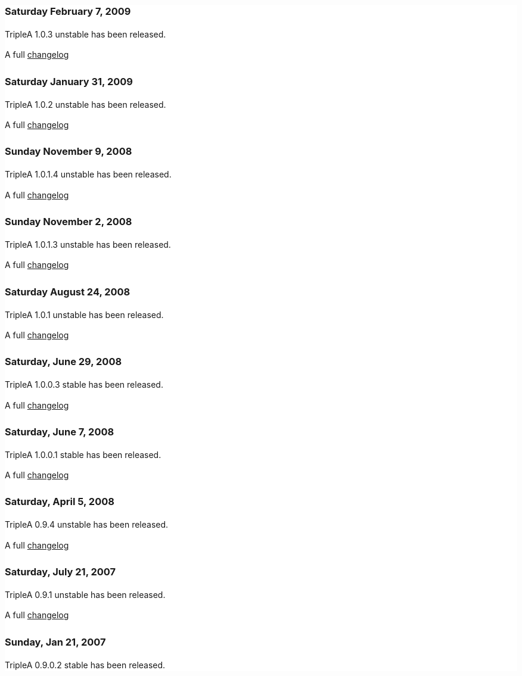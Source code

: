 ### Saturday February 7, 2009

TripleA 1.0.3 unstable has been released.

A full [changelog](https://sourceforge.net/project/shownotes.php?release_id=659332&group_id=44492)

### Saturday January 31, 2009

TripleA 1.0.2 unstable has been released.

A full [changelog](https://sourceforge.net/project/shownotes.php?release_id=657601&group_id=44492)

### Sunday November 9, 2008

TripleA 1.0.1.4 unstable has been released.

A full [changelog](https://sourceforge.net/project/shownotes.php?release_id=639288&group_id=44492)

### Sunday November 2, 2008

TripleA 1.0.1.3 unstable has been released.

A full [changelog](https://sourceforge.net/project/shownotes.php?release_id=637781&group_id=44492)

### Saturday August 24, 2008

TripleA 1.0.1 unstable has been released.

A full [changelog](http://sourceforge.net/project/shownotes.php?release_id=621518&group_id=44492)

### Saturday, June 29, 2008

TripleA 1.0.0.3 stable has been released.

A full  [changelog](http://sourceforge.net/project/shownotes.php?release_id=610183&group_id=44492)

### Saturday, June 7, 2008

TripleA 1.0.0.1 stable has been released.

A full  [changelog](http://sourceforge.net/project/shownotes.php?release_id=605211&group_id=44492)

### Saturday, April 5, 2008

TripleA 0.9.4 unstable has been released.

A full  [changelog](https://sourceforge.net/project/shownotes.php?release_id=590016&group_id=44492)

### Saturday, July 21, 2007

TripleA 0.9.1 unstable has been released.

A full  [changelog](http://sourceforge.net/project/shownotes.php?release_id=524727&group_id=44492)

### Sunday, Jan 21, 2007

TripleA 0.9.0.2 stable has been released.
